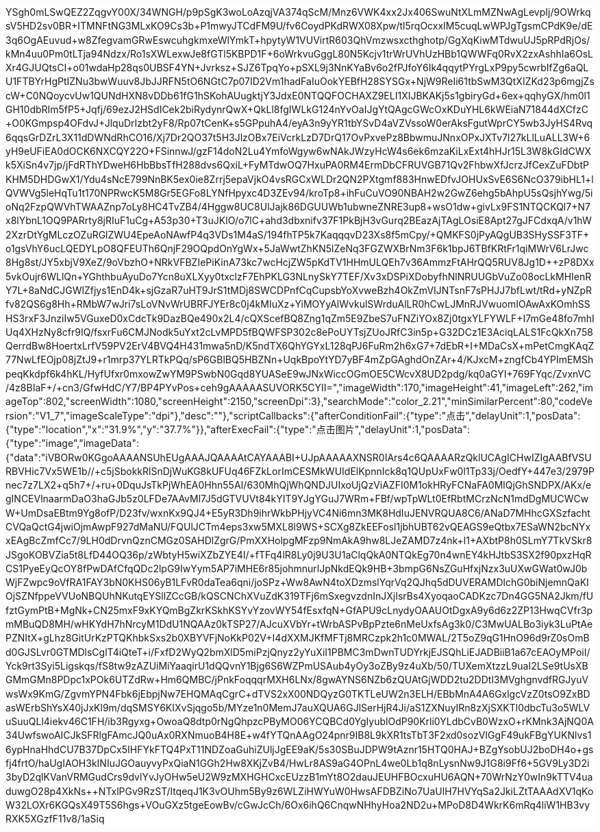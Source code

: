 YSgh0mLSwQEZ2ZqgvY00X\/34WNGH\/p9pSgK3woLoAzqjVA374qScM\/Mnz6VWK4xx2Jx406SwuNtXLmMZNwAgLevpIj\/9OWrkqsV5HD2sv0BR+ITMNFtNG3MLxKO9Cs3b+P1mwyJTCdFM9U\/fv6CoydPKdRWX08Xpw\/tl5rqOcxxIM5cuqLwWPJgTgsmCPdK9e\/dE3q6OgAEuvud+w8ZfegvamGRwEswcuhgkmxeWlYmkT+hpytyW1VUVirtR603QhVmzwsxcthghotp\/GgXqKiwMTdwuUJ5pRPdRjOs\/kMn4uu0Pm0tLTja94Ndzx\/Ro1sXWLexwJe8fGTl5KBPD1F+6oWrkvuGggL80N5Kcjv1trWrUVhUzHBb1QWWFq0RvX2zxAshhIa6OsLXr4GJUQtsCI+o01wdaHp28qs0UBSF4YN+Jvrksz+SJZ6TpqYo+pSXL9j3NnKYaBv6o2fPJfoY6Ik4qqytPYrgLxP9py5cwrbIfZg6aQLU1FTBYrHgPtIZNu3bwWuuv8JbJJRFN5tO6NGtC7p07ID2Vm1hadFaIuOokYEBfH28SYSGx+NjW9ReIi61tbSwM3QtXIZKd23p6mgjZscW+C0NQoycvUw1QUNdHXN8vDDb61fG1hSKohAUugktjY3JdxE0NTQQFOCHAXZ9ELI1XIJBKAKj5s1gbiryGd+6ex+qqhyGX\/hm0l1GH10dbRIm5fP5+Jqfj\/69ezJ2HSdICek2biRydynrQwX+QkLl8fgIWLkG124nYvOaIJgYtQAgcGWcOxKDuYHL6kWEiaN71844dXCfzC+O0KGmpsp4OFdvJ+JlquDrIzbt2yF8\/Rp07tCenK+s5GPpuhA4\/eyA3n9yYR1tbYSvD4aVZVssoW0erAksFgutWprCY5wb3JyHS4Rvq6qqsGrDZrL3X11dDWNdRhCO16\/Xj7Dr2QO37t5H3JlzOBx7EiVcrkLzD7DrQ17OvPxvePz8BbwmuJNnxOPxJXTv7l27kLlLuALL3W+6yH9eUFiEA0dOCK6NXCQY22O+FSinnwJ\/gzF14doN2Lu4YmfoWgyw6wNAkJWzyHcW4s6ek6mzaKiLxExt4hHJr15L3W8kGIdCWXk5XiSn4v7jp\/jFdRThYDweH6HbBbsTfH288dvs6QxiL+FyMTdwOQ7HxuPA0RM4ErmDbCFRUVGB71Qv2FhbwXfJcrzJfCexZuFDbtPKHM5DHDGwX1\/Ydu4sNcE799NnBK5ex0ie8Zrrj5epaVjkO4vsRGCxWLDr2QN2PXtgmf883HnwEDfvJOHUxSvE6S6NcO379ibHL1+lQVWVg5leHqTu1t170NPRwcK5M8Gr5EGFo8LYNfHpyxc4D3ZEv94\/kroTp8+ihFuCuVO90NBAH2w2GwZ6ehg5bAhpU5sQsjhYwg\/5ioNq2FzpQWVhTWAAZnp7oLy8HC4TvZB4\/4Hggw8UC8UlJajk86DGUUWb1ubwneZNRE3up8+wsO1dw+givLx9FS1NTQCKQl7+N7x8lYbnL1OQ9PARrty8jRIuF1uCg+A53p30+T3uJKIO\/o7lC+ahd3dbxnifv37F1PkBjH3vGurq2BEazAjTAgLOsiE8Apt27gJFCdxqA\/v1hW2XzrDtYgMLczOZuRGlZWU4EpeAoNAwfP4q3VDs1M4aS\/194fhTP5k7KaqqqvD23Xs8f5mCpy\/+QMKFS0jPyAQgUB3SHySSF3TF+o1gsVhY6ucLQEDYLpO8QFEUTh6QnjF29OQpdOnYgWx+5JaWwtZhKN5lZeNq3FGZWXBrNm3F6k1bpJ6TBfKRtFr1qiMWrV6LrJwc8Hg8st\/JY5xbjV9XeZ\/9oVbzhO+NRkVFBZIePiKinA73kc7wcHcjZW5pKdTV1HHmULQEh7v36AmmzFtAHrQQ5RUV8Jg1D++zP8DXx5vkOujr6WLlQn+YGhthbuAyuDo7Ycn8uXLXyy0txclzF7EhPKLG3NLnySkY7TEF\/Xv3xDSPiXDobyfhNlNRUUGbVuZo08ocLkMHIenRY7L+8aNdCJGWlZfjys1EnD4k+sjGzaR7uHT9JrS1tMDj8SWCDPnfCqCupsbYoXvweBzh4OkZmVIJNTsnF7sPHJJ7bfLwt\/tRd+yNZpRfv82QS6g8Hh+RMbW7wJri7sLoVNvWrUBRFJYEr8c0j4kMIuXz+YiMOYyAlWvkulSWrduAlLR0hCwLJMnRJVwuomIOAwAxKOmhSSHS3rxF3JnziIw5VGuxeD0xCdcTk9DazBQe490x2L4\/cQXScefBQ8Zng1qZm5E9ZbeS7uFNZiYOx8Zj0tgxYLFYWLF+I7mGe48fo7mhIUq4XHzNy8cfr9IQ\/fsxrFu6CMJNodk5uYxt2cLvMPD5fBQWFSP302c8ePoUYTsjZUoJRfC3in5p+G32DCz1E3AciqLALS1FcQkXn758QerrdBw8HoertxLrfV59PV2ErV4BVQ4H431mwa5nD\/K5ndTX6QhYGYxL128qPJ6FuRm2h6xG7+7dEbR+I+MDaCsX+mPetCmgKAqZ77NwLfEOjp08jZtJ9+r1mrp37YLRTkPQq\/sP6GBlBQ5HBZNn+UqkBpoYtYD7yBF4mZpGAghdOnZAr+4\/KJxcM+zngfCb4YPImEMShpeqKkdpf6k4hKL\/HyfUfxr0mxowZwYM9PSwbN0Gqd8YUASeE9wJNxWiccOGmOE5CWcvX8UD2pdg\/kq0aGYI+769FYqc\/ZvxnVC\/4z8BIaF+\/+cn3\/GfwHdC\/Y7\/BP4PYvPos+ceh9gAAAAASUVORK5CYII=","imageWidth":170,"imageHeight":41,"imageLeft":262,"imageTop":802,"screenWidth":1080,"screenHeight":2150,"screenDpi":3},"searchMode":"color_2.21","minSimilarPercent":80,"codeVersion":"V1_7","imageScaleType":"dpi"},"desc":""},"scriptCallbacks":{"afterConditionFail":{"type":"点击","delayUnit":1,"posData":{"type":"location","x":"31.9%","y":"37.7%"}},"afterExecFail":{"type":"点击图片","delayUnit":1,"posData":{"type":"image","imageData":{"data":"iVBORw0KGgoAAAANSUhEUgAAAJQAAAAtCAYAAABI+UJpAAAAAXNSR0IArs4c6QAAAARzQklUCAgICHwIZIgAABfVSURBVHic7Vx5WE1b\/\/+c5jSbokkRlSnDjWuKG8kUFUq46FZkLorImCESMkWUIdElKpnnIck8q1QUpUxFw0l1Tp33j\/OedfY+447e3\/2979Pnec7z7LX2+q5h7+\/+ru+0DquJsTkPjWhEA0Hhn55AI\/630MhQjWhQNDJUIxoUjQzViAZFI0M1okHRyFCNaFA0MlQjGhSNDPX\/AKx\/egINCEVlnaarmDaO3haGJb5z0LFDe7AAvMl7J5dGTVUVt84kYIT9YJgYGuJ7WRm+FBf\/wpTpWLt0EfRbtMCrzNcN1mdDgMUCWCwW+UmDsaEBtm9Yg8ofP\/D23fv\/wxnKx9QJ4+E5yR3Dh9ihrWkbPHjyVC4Ni6mn3MK8HdIuJENVRQUA8C6\/ANaD7MHhcGXSzfachtCVQaQctG4jwiOjmAwpF927dMaNU\/FQUlJCTm4eps3xw5MXL8l9WS+SCXg8ZkEEFosl1jbhUBT62vQEAGS9eQtbx7ESaWN2bcNYxxEAgBcZmfCc7\/9LH0dDrvnQznCMGz0SAHDlZgrG\/PmXXHolpgMFzp9NmAkA9hw8LJeZAMD7z4nk+l1+AXbtP8h0SLmY7TkVSkr8JSgoKOBVZia5t8LfD44OQ36p\/zWbtyH5wiXZbZYE4I\/+fTFq4lR8Ly0j9U3U1aClqQkA0NTQkEg70n4wnEY4kHJtbS3SX2f90pxzHqRCS1PyeEyQcOY8fPwDAfCfqQDc2lpG9IwYym5AP7iMHE6r85johmnurlJpNkdEQk9HB+3bmpG6NsZGuHfxjNzx3uUXwGWat0wJ0bWjFZwpc9oVfRA1FAY3bN0KHS06yB1LFvR0daTea6qni\/joSPz+Ww8AwN4toXDzmslYqrVq2QJhq5dDUVERAMDlchG0biNjemnQaKIOjSZNfppeVVUoNBQUhNKutqEYSllZCcGB\/kQSCNChXVuZdK319TFj6mSxegvzdnInJXjIsrBs4XyoqaoCADKzc7Dn4GG5NA2Jkm\/fUfztGymPtB+MgNk+CN25mxF9xKYQmBgZkrKSkhKSYvYzovWY54fEsxfqN+GfAPU9cLnydyOAAUOtDgxA9y6d6z2ZP13HwqCVfr3pmMBuQD8MH\/wHKYdH7hNrcyM1DdU1NQAAz0kTSP27\/AJcuXVbYr+tWrbASPvBpPzte6nMeUxfsAg3k0\/C3MwUALBo3iyk3LuPtAePZNItX+gLhz8GitUrKzPTQKhbkSxs2b0XBYVFjNoKkP02V+I4dXXMJKfMFTj8MRCzpk2h1c0MWAL\/2T5oZ9qG1HnO96d9rZ0sOmBd0GJSLvr0GTMDlsCglT4iQteT+i\/FxfD2WyQ2bmXlD5miPzjQnyz2yYuXiI1PBMC3mDwnTUDYrkjEJSQhLiEJADBiiB1a67cEAOyMPoiI\/Yck9rt3Syi5Ligskqs\/fS8tw9zAZUiMiYaaqirU1dQQvnY1Bjg6S6WZPmUSAub4yOy3oZBy9z4uXb\/50\/TUXemXtzzL9uaI2LSe9tUsXBGMmGMn8PDpc1xPOk6UTZdRw+Hm6QMBC\/jPnkFoqqqrMXH6LNx\/8gwAYNS6NZb6zQUAtGjWDD2tu2DDtl3MVghgnvdfRGJyuVwsWx9KmG\/ZgvmYPN4Fbk6jEbpjNw7EHQMAqCgrC+dTVS2xX00NDQyzG0TKTLeUW2n3ELH\/EBbMnA4A6GxlgcVzZ0tsO9ZxBDasWErbShYsX40jJxKl9m\/dqSMSY6KIXvSjqgo5b\/MYze1n0MemJ7auXQUA6GJlSerHjR4Ji\/aS1ZXNuyIRn8zXjSXKTl0dbcTu3o5WLVuSuuQLl4iekv46C1FH\/ib3Rgyxg+OwoaQ8dtp0rNgQhpzcPByMO06YCQBCd0YgIyublOdP90Krli0YLdbCvB0WzxO+rKMnk3AjNQ0A34UwfswoAICJkSFRlgFAmcJQ0uAx0RXNmuoB4H8E+w4fYTQnAAgO24pnr9IB8L9kXR1tsTbT3F2xd0sozVIGgF49ukFBgYUKNlvs16ypHnaHhdCU7B37DpCx5IHFYkFTQ4PxT11NDZoaGuhiZUljJgEE9aK\/5s30SBuJDPW9tAznr15HTQ0HAJ+BZgYsobUJ2boDH4o+gsfj4frtO\/haUgIAOH3kINIuJGOauyvyPxQiaN1GGh2Hw8XKjZvB4\/HwLr8AS9aG4OPnL4we0Lb1q8nLysnNw9J1G8i9Ff6+5GV9Ly3D2i3byD2qlKVanVRMGudCrs9dvlYvJyOHw5eU2W9zMXHGHCxcEUzzB1mYt8O2dauJEUHFBOcxuHU6AQN+70WrNzY0wIn9kTTV4uaduwgO28p4XkNs++NTxlPGv9RzST\/ltqeqJ1K3vOUhm5By9z6WLZiHWYuW0HwsAFDBZiNo7UaUlH7HVYqSa2JkiLZtTAAAdXV1qKoW32LOXr6KGQsX49T5S6hgs+VOuGXz5tgeEowBv\/cGwJcCh\/6Ox6ihQ6CnqwNHhyHoa2ND2u+MPoD8D4WkrK6mRq4liW1HB3vyRXK5XGzfF11v8\/1aSiq